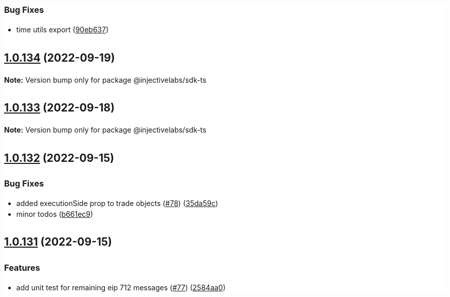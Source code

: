 
### Bug Fixes

* time utils export ([90eb637](https://github.com/InjectiveLabs/injective-ts/commit/90eb637c61d92b6bf83b3ac4b8516f5c8fcf77b1))





## [1.0.134](https://github.com/InjectiveLabs/injective-ts/compare/@injectivelabs/sdk-ts@1.0.133...@injectivelabs/sdk-ts@1.0.134) (2022-09-19)

**Note:** Version bump only for package @injectivelabs/sdk-ts





## [1.0.133](https://github.com/InjectiveLabs/injective-ts/compare/@injectivelabs/sdk-ts@1.0.132...@injectivelabs/sdk-ts@1.0.133) (2022-09-18)

**Note:** Version bump only for package @injectivelabs/sdk-ts





## [1.0.132](https://github.com/InjectiveLabs/injective-ts/compare/@injectivelabs/sdk-ts@1.0.131...@injectivelabs/sdk-ts@1.0.132) (2022-09-15)


### Bug Fixes

* added executionSide prop to trade objects ([#78](https://github.com/InjectiveLabs/injective-ts/issues/78)) ([35da59c](https://github.com/InjectiveLabs/injective-ts/commit/35da59c33c9fb8a198306b4bbcaf27dd407a4fda))
* minor todos ([b661ec9](https://github.com/InjectiveLabs/injective-ts/commit/b661ec9f38030c51c7cae67754ff30557e2f9275))





## [1.0.131](https://github.com/InjectiveLabs/injective-ts/compare/@injectivelabs/sdk-ts@1.0.130...@injectivelabs/sdk-ts@1.0.131) (2022-09-15)


### Features

* add unit test for remaining eip 712 messages ([#77](https://github.com/InjectiveLabs/injective-ts/issues/77)) ([2584aa0](https://github.com/InjectiveLabs/injective-ts/commit/2584aa09eb3f410f911509a23aca753ba696d773))

